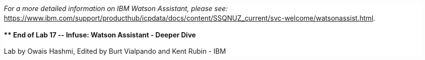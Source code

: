*For a more detailed information on IBM Watson Assistant, please see:*
<https://www.ibm.com/support/producthub/icpdata/docs/content/SSQNUZ_current/svc-welcome/watsonassist.html>.

**\*\* End of Lab 17 -- Infuse: Watson Assistant - Deeper Dive**

Lab by Owais Hashmi, Edited by Burt Vialpando and Kent Rubin - IBM
